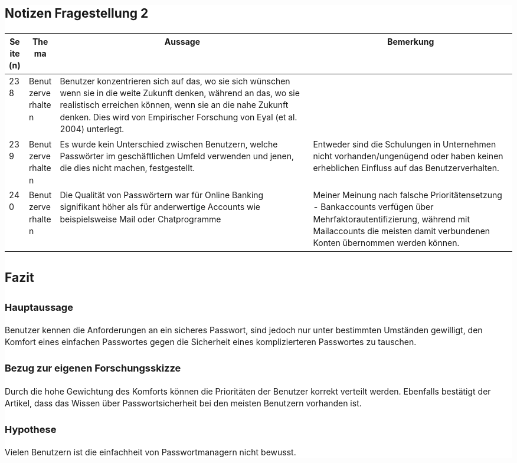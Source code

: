 ## Notizen Fragestellung 2

| Seite(n) | Thema | Aussage | Bemerkung |
| - | -- | ---- | ---- |
| 238 | Benutzerverhalten | Benutzer konzentrieren sich auf das, wo sie sich wünschen wenn sie in die weite Zukunft denken, während an das, wo sie realistisch erreichen können, wenn sie an die nahe Zukunft denken. Dies wird von Empirischer Forschung von Eyal (et al. 2004) unterlegt. |  |
| 239 | Benutzerverhalten | Es wurde kein Unterschied zwischen Benutzern, welche Passwörter im geschäftlichen Umfeld verwenden und jenen, die dies nicht machen, festgestellt. | Entweder sind die Schulungen in Unternehmen nicht vorhanden/ungenügend oder haben keinen erheblichen Einfluss auf das Benutzerverhalten. |
| 240 | Benutzerverhalten | Die Qualität von Passwörtern war für Online Banking signifikant höher als für anderwertige Accounts wie beispielsweise Mail oder Chatprogramme | Meiner Meinung nach falsche Prioritätensetzung - Bankaccounts verfügen über Mehrfaktorautentifizierung, während mit Mailaccounts die meisten damit verbundenen Konten übernommen werden können. |

## Fazit

### Hauptaussage
Benutzer kennen die Anforderungen an ein sicheres Passwort, sind jedoch nur unter bestimmten Umständen gewilligt, den Komfort eines einfachen Passwortes gegen die Sicherheit eines komplizierteren Passwortes zu tauschen.

### Bezug zur eigenen Forschungsskizze
Durch die hohe Gewichtung des Komforts können die Prioritäten der Benutzer korrekt verteilt werden. Ebenfalls bestätigt der Artikel, dass das Wissen über Passwortsicherheit bei den meisten Benutzern vorhanden ist.

### Hypothese
Vielen Benutzern ist die einfachheit von Passwortmanagern nicht bewusst.